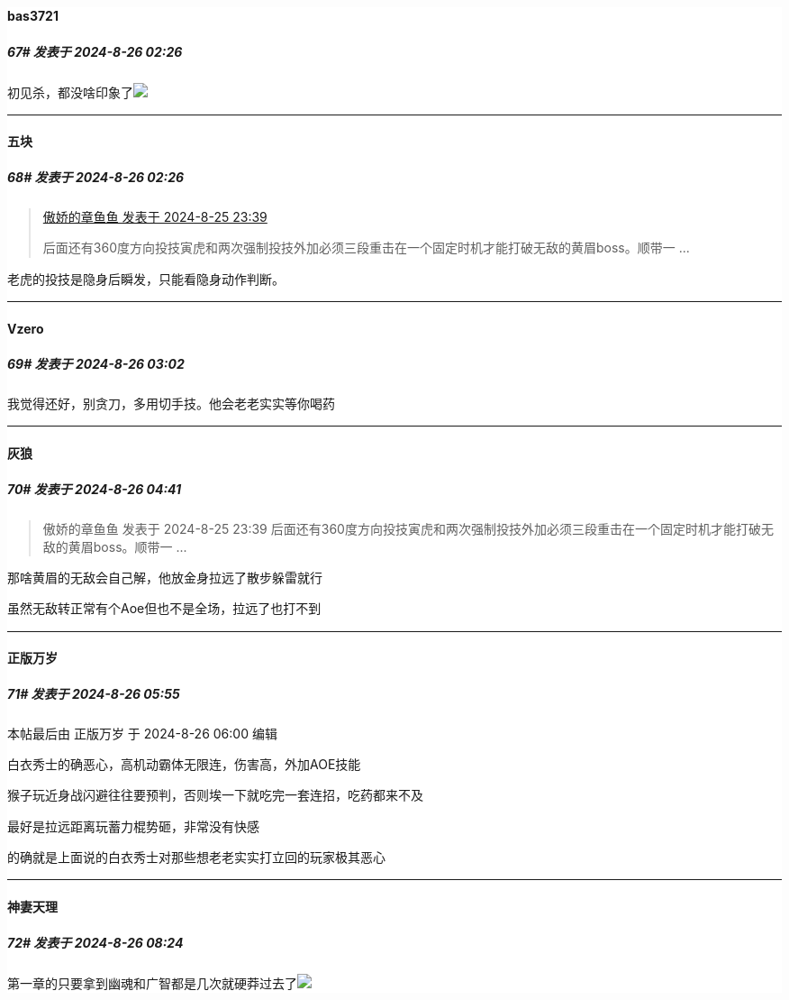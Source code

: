 ####  bas3721  
##### 67#       发表于 2024-8-26 02:26

初见杀，都没啥印象了<img src="https://static.saraba1st.com/image/smiley/face2017/068.png" referrerpolicy="no-referrer">

*****

####  五块  
##### 68#       发表于 2024-8-26 02:26

<blockquote><a href="httphttps://bbs.saraba1st.com/2b/forum.php?mod=redirect&amp;goto=findpost&amp;pid=66013008&amp;ptid=2196518" target="_blank">傲娇的章鱼鱼 发表于 2024-8-25 23:39</a>

后面还有360度方向投技寅虎和两次强制投技外加必须三段重击在一个固定时机才能打破无敌的黄眉boss。顺带一 ...</blockquote>
老虎的投技是隐身后瞬发，只能看隐身动作判断。


*****

####  Vzero  
##### 69#       发表于 2024-8-26 03:02

我觉得还好，别贪刀，多用切手技。他会老老实实等你喝药


*****

####  灰狼  
##### 70#       发表于 2024-8-26 04:41

<blockquote>傲娇的章鱼鱼 发表于 2024-8-25 23:39
后面还有360度方向投技寅虎和两次强制投技外加必须三段重击在一个固定时机才能打破无敌的黄眉boss。顺带一 ...</blockquote>
那啥黄眉的无敌会自己解，他放金身拉远了散步躲雷就行

虽然无敌转正常有个Aoe但也不是全场，拉远了也打不到


*****

####  正版万岁  
##### 71#       发表于 2024-8-26 05:55

 本帖最后由 正版万岁 于 2024-8-26 06:00 编辑 

白衣秀士的确恶心，高机动霸体无限连，伤害高，外加AOE技能

猴子玩近身战闪避往往要预判，否则埃一下就吃完一套连招，吃药都来不及

最好是拉远距离玩蓄力棍势砸，非常没有快感

的确就是上面说的白衣秀士对那些想老老实实打立回的玩家极其恶心


*****

####  神妻天理  
##### 72#       发表于 2024-8-26 08:24

第一章的只要拿到幽魂和广智都是几次就硬莽过去了<img src="https://static.saraba1st.com/image/smiley/face2017/067.png" referrerpolicy="no-referrer">


